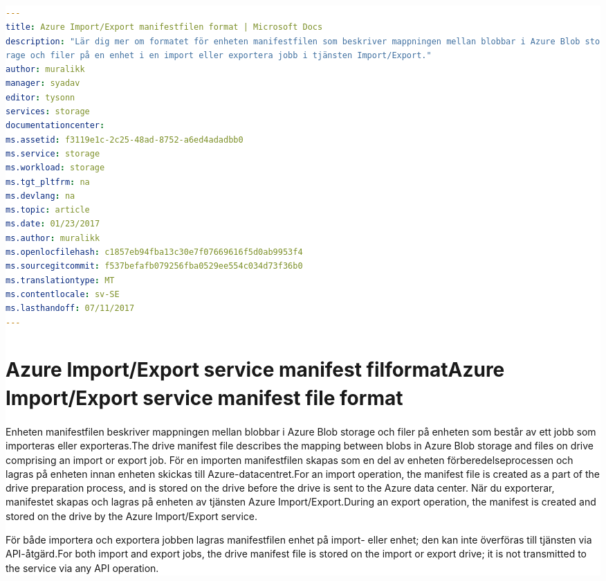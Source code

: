 ```yaml
---
title: Azure Import/Export manifestfilen format | Microsoft Docs
description: "Lär dig mer om formatet för enheten manifestfilen som beskriver mappningen mellan blobbar i Azure Blob storage och filer på en enhet i en import eller exportera jobb i tjänsten Import/Export."
author: muralikk
manager: syadav
editor: tysonn
services: storage
documentationcenter: 
ms.assetid: f3119e1c-2c25-48ad-8752-a6ed4adadbb0
ms.service: storage
ms.workload: storage
ms.tgt_pltfrm: na
ms.devlang: na
ms.topic: article
ms.date: 01/23/2017
ms.author: muralikk
ms.openlocfilehash: c1857eb94fba13c30e7f07669616f5d0ab9953f4
ms.sourcegitcommit: f537befafb079256fba0529ee554c034d73f36b0
ms.translationtype: MT
ms.contentlocale: sv-SE
ms.lasthandoff: 07/11/2017
---
```

# <a name="azure-importexport-service-manifest-file-format"></a><span data-ttu-id="cea42-103">Azure Import/Export service manifest filformat</span><span class="sxs-lookup"><span data-stu-id="cea42-103">Azure Import/Export service manifest file format</span></span>
<span data-ttu-id="cea42-104">Enheten manifestfilen beskriver mappningen mellan blobbar i Azure Blob storage och filer på enheten som består av ett jobb som importeras eller exporteras.</span><span class="sxs-lookup"><span data-stu-id="cea42-104">The drive manifest file describes the mapping between blobs in Azure Blob storage and files on drive comprising an import or export job.</span></span> <span data-ttu-id="cea42-105">För en importen manifestfilen skapas som en del av enheten förberedelseprocessen och lagras på enheten innan enheten skickas till Azure-datacentret.</span><span class="sxs-lookup"><span data-stu-id="cea42-105">For an import operation, the manifest file is created as a part of the drive preparation process, and is stored on the drive before the drive is sent to the Azure data center.</span></span> <span data-ttu-id="cea42-106">När du exporterar, manifestet skapas och lagras på enheten av tjänsten Azure Import/Export.</span><span class="sxs-lookup"><span data-stu-id="cea42-106">During an export operation, the manifest is created and stored on the drive by the Azure Import/Export service.</span></span>  
  
<span data-ttu-id="cea42-107">För både importera och exportera jobben lagras manifestfilen enhet på import- eller enhet; den kan inte överföras till tjänsten via API-åtgärd.</span><span class="sxs-lookup"><span data-stu-id="cea42-107">For both import and export jobs, the drive manifest file is stored on the import or export drive; it is not transmitted to the service via any API operation.</span></span>  
  